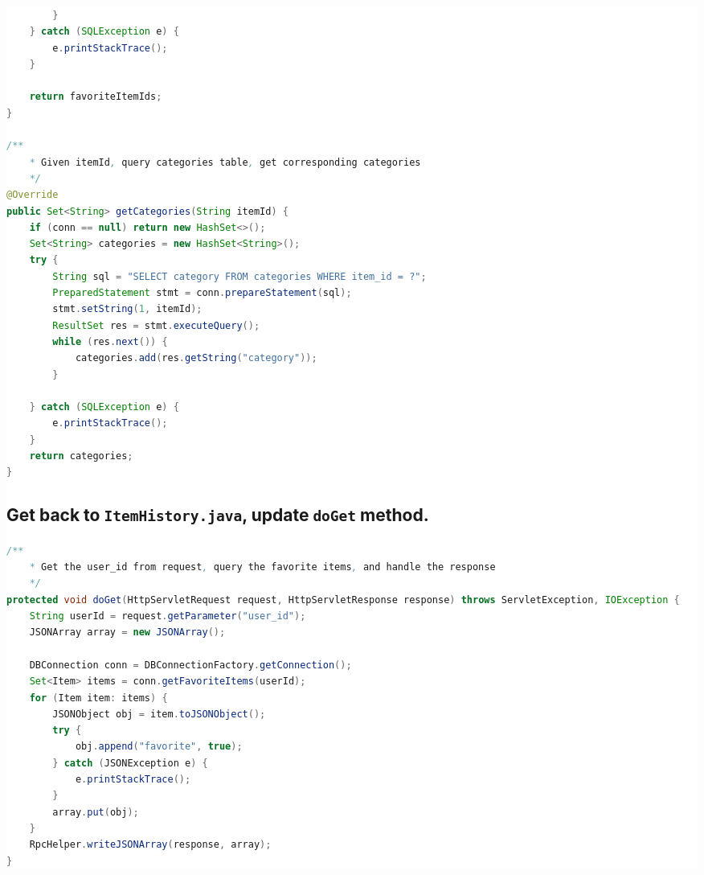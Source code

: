 ```java
        }
    } catch (SQLException e) {
        e.printStackTrace();
    }
    
    return favoriteItemIds;
}

/**
    * Given itemId, query categories table, get corresponding categories
    */
@Override
public Set<String> getCategories(String itemId) {
    if (conn == null) return new HashSet<>();
    Set<String> categories = new HashSet<String>();
    try {
        String sql = "SELECT category FROM categories WHERE item_id = ?";
        PreparedStatement stmt = conn.prepareStatement(sql);
        stmt.setString(1, itemId);
        ResultSet res = stmt.executeQuery();
        while (res.next()) {
            categories.add(res.getString("category"));
        }
        
    } catch (SQLException e) {
        e.printStackTrace();
    }
    return categories;
}
```


## Get back to `ItemHistory.java`, update `doGet` method.

```java
/**
    * Get the user_id from request, query the favorite items, and handle the response
    */
protected void doGet(HttpServletRequest request, HttpServletResponse response) throws ServletException, IOException {
    String userId = request.getParameter("user_id");
    JSONArray array = new JSONArray();
    
    DBConnection conn = DBConnectionFactory.getConnection();
    Set<Item> items = conn.getFavoriteItems(userId);
    for (Item item: items) {
        JSONObject obj = item.toJSONObject();
        try {
            obj.append("favorite", true);
        } catch (JSONException e) {
            e.printStackTrace();
        }
        array.put(obj);
    }
    RpcHelper.writeJSONArray(response, array);
}
```

